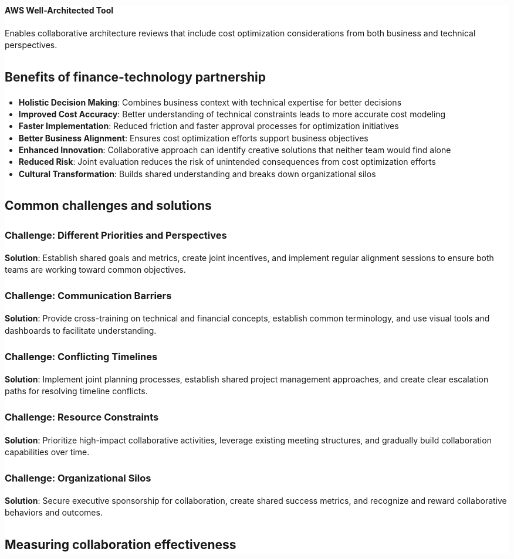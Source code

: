 <div class="aws-service">
  <div class="aws-service-content">
    <h4>AWS Well-Architected Tool</h4>
    <p>Enables collaborative architecture reviews that include cost optimization considerations from both business and technical perspectives.</p>
  </div>
</div>

## Benefits of finance-technology partnership

- **Holistic Decision Making**: Combines business context with technical expertise for better decisions
- **Improved Cost Accuracy**: Better understanding of technical constraints leads to more accurate cost modeling
- **Faster Implementation**: Reduced friction and faster approval processes for optimization initiatives
- **Better Business Alignment**: Ensures cost optimization efforts support business objectives
- **Enhanced Innovation**: Collaborative approach can identify creative solutions that neither team would find alone
- **Reduced Risk**: Joint evaluation reduces the risk of unintended consequences from cost optimization efforts
- **Cultural Transformation**: Builds shared understanding and breaks down organizational silos

## Common challenges and solutions

### Challenge: Different Priorities and Perspectives

**Solution**: Establish shared goals and metrics, create joint incentives, and implement regular alignment sessions to ensure both teams are working toward common objectives.

### Challenge: Communication Barriers

**Solution**: Provide cross-training on technical and financial concepts, establish common terminology, and use visual tools and dashboards to facilitate understanding.

### Challenge: Conflicting Timelines

**Solution**: Implement joint planning processes, establish shared project management approaches, and create clear escalation paths for resolving timeline conflicts.

### Challenge: Resource Constraints

**Solution**: Prioritize high-impact collaborative activities, leverage existing meeting structures, and gradually build collaboration capabilities over time.

### Challenge: Organizational Silos

**Solution**: Secure executive sponsorship for collaboration, create shared success metrics, and recognize and reward collaborative behaviors and outcomes.

## Measuring collaboration effectiveness
